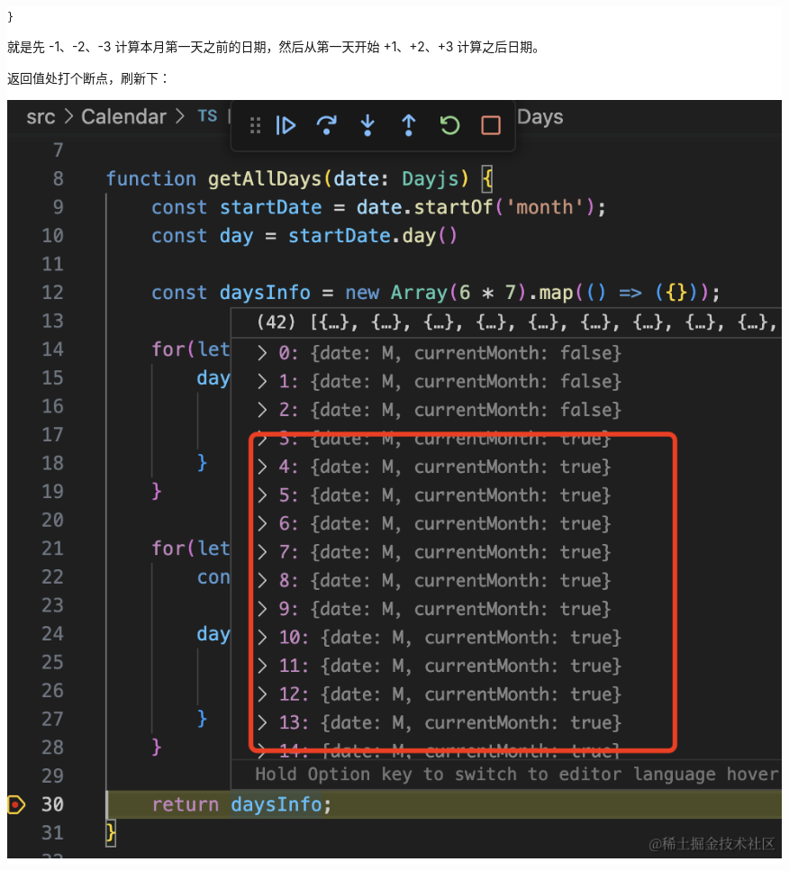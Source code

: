 ```javascript
}
```

就是先 -1、-2、-3 计算本月第一天之前的日期，然后从第一天开始 +1、+2、+3 计算之后日期。

返回值处打个断点，刷新下：

![](./images/dfa24544c8fe47dbbdad5dc4a7b50952~tplv-k3u1fbpfcp-jj-mark:0:0:0:0:q75.image.png)
